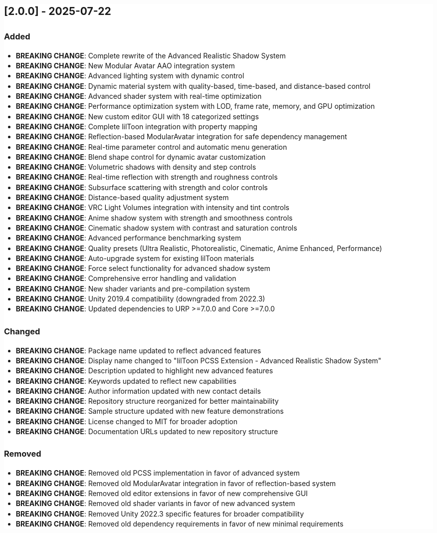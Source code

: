 
## [2.0.0] - 2025-07-22

### Added
- **BREAKING CHANGE**: Complete rewrite of the Advanced Realistic Shadow System
- **BREAKING CHANGE**: New Modular Avatar AAO integration system
- **BREAKING CHANGE**: Advanced lighting system with dynamic control
- **BREAKING CHANGE**: Dynamic material system with quality-based, time-based, and distance-based control
- **BREAKING CHANGE**: Advanced shader system with real-time optimization
- **BREAKING CHANGE**: Performance optimization system with LOD, frame rate, memory, and GPU optimization
- **BREAKING CHANGE**: New custom editor GUI with 18 categorized settings
- **BREAKING CHANGE**: Complete lilToon integration with property mapping
- **BREAKING CHANGE**: Reflection-based ModularAvatar integration for safe dependency management
- **BREAKING CHANGE**: Real-time parameter control and automatic menu generation
- **BREAKING CHANGE**: Blend shape control for dynamic avatar customization
- **BREAKING CHANGE**: Volumetric shadows with density and step controls
- **BREAKING CHANGE**: Real-time reflection with strength and roughness controls
- **BREAKING CHANGE**: Subsurface scattering with strength and color controls
- **BREAKING CHANGE**: Distance-based quality adjustment system
- **BREAKING CHANGE**: VRC Light Volumes integration with intensity and tint controls
- **BREAKING CHANGE**: Anime shadow system with strength and smoothness controls
- **BREAKING CHANGE**: Cinematic shadow system with contrast and saturation controls
- **BREAKING CHANGE**: Advanced performance benchmarking system
- **BREAKING CHANGE**: Quality presets (Ultra Realistic, Photorealistic, Cinematic, Anime Enhanced, Performance)
- **BREAKING CHANGE**: Auto-upgrade system for existing lilToon materials
- **BREAKING CHANGE**: Force select functionality for advanced shadow system
- **BREAKING CHANGE**: Comprehensive error handling and validation
- **BREAKING CHANGE**: New shader variants and pre-compilation system
- **BREAKING CHANGE**: Unity 2019.4 compatibility (downgraded from 2022.3)
- **BREAKING CHANGE**: Updated dependencies to URP >=7.0.0 and Core >=7.0.0

### Changed
- **BREAKING CHANGE**: Package name updated to reflect advanced features
- **BREAKING CHANGE**: Display name changed to "lilToon PCSS Extension - Advanced Realistic Shadow System"
- **BREAKING CHANGE**: Description updated to highlight new advanced features
- **BREAKING CHANGE**: Keywords updated to reflect new capabilities
- **BREAKING CHANGE**: Author information updated with new contact details
- **BREAKING CHANGE**: Repository structure reorganized for better maintainability
- **BREAKING CHANGE**: Sample structure updated with new feature demonstrations
- **BREAKING CHANGE**: License changed to MIT for broader adoption
- **BREAKING CHANGE**: Documentation URLs updated to new repository structure

### Removed
- **BREAKING CHANGE**: Removed old PCSS implementation in favor of advanced system
- **BREAKING CHANGE**: Removed old ModularAvatar integration in favor of reflection-based system
- **BREAKING CHANGE**: Removed old editor extensions in favor of new comprehensive GUI
- **BREAKING CHANGE**: Removed old shader variants in favor of new advanced system
- **BREAKING CHANGE**: Removed Unity 2022.3 specific features for broader compatibility
- **BREAKING CHANGE**: Removed old dependency requirements in favor of new minimal requirements
